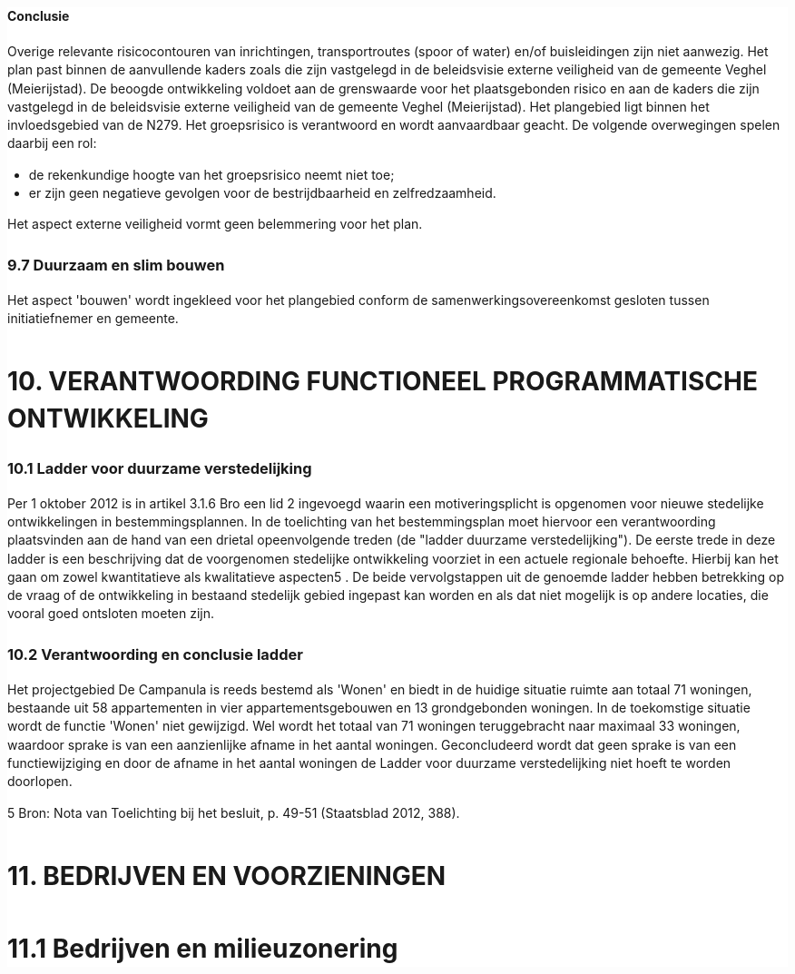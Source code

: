 #### **Conclusie**

Overige relevante risicocontouren van inrichtingen, transportroutes (spoor of water) en/of buisleidingen zijn niet aanwezig. Het plan past binnen de aanvullende kaders zoals die zijn vastgelegd in de beleidsvisie externe veiligheid van de gemeente Veghel (Meierijstad). De beoogde ontwikkeling voldoet aan de grenswaarde voor het plaatsgebonden risico en aan de kaders die zijn vastgelegd in de beleidsvisie externe veiligheid van de gemeente Veghel (Meierijstad). Het plangebied ligt binnen het invloedsgebied van de N279. Het groepsrisico is verantwoord en wordt aanvaardbaar geacht. De volgende overwegingen spelen daarbij een rol:

- de rekenkundige hoogte van het groepsrisico neemt niet toe;
- er zijn geen negatieve gevolgen voor de bestrijdbaarheid en zelfredzaamheid.

Het aspect externe veiligheid vormt geen belemmering voor het plan.

### **9.7 Duurzaam en slim bouwen**

Het aspect 'bouwen' wordt ingekleed voor het plangebied conform de samenwerkingsovereenkomst gesloten tussen initiatiefnemer en gemeente.

# **10. VERANTWOORDING FUNCTIONEEL PROGRAMMATISCHE ONTWIKKELING**

### **10.1 Ladder voor duurzame verstedelijking**

Per 1 oktober 2012 is in artikel 3.1.6 Bro een lid 2 ingevoegd waarin een motiveringsplicht is opgenomen voor nieuwe stedelijke ontwikkelingen in bestemmingsplannen. In de toelichting van het bestemmingsplan moet hiervoor een verantwoording plaatsvinden aan de hand van een drietal opeenvolgende treden (de "ladder duurzame verstedelijking"). De eerste trede in deze ladder is een beschrijving dat de voorgenomen stedelijke ontwikkeling voorziet in een actuele regionale behoefte. Hierbij kan het gaan om zowel kwantitatieve als kwalitatieve aspecten5 . De beide vervolgstappen uit de genoemde ladder hebben betrekking op de vraag of de ontwikkeling in bestaand stedelijk gebied ingepast kan worden en als dat niet mogelijk is op andere locaties, die vooral goed ontsloten moeten zijn.

### **10.2 Verantwoording en conclusie ladder**

Het projectgebied De Campanula is reeds bestemd als 'Wonen' en biedt in de huidige situatie ruimte aan totaal 71 woningen, bestaande uit 58 appartementen in vier appartementsgebouwen en 13 grondgebonden woningen. In de toekomstige situatie wordt de functie 'Wonen' niet gewijzigd. Wel wordt het totaal van 71 woningen teruggebracht naar maximaal 33 woningen, waardoor sprake is van een aanzienlijke afname in het aantal woningen. Geconcludeerd wordt dat geen sprake is van een functiewijziging en door de afname in het aantal woningen de Ladder voor duurzame verstedelijking niet hoeft te worden doorlopen.

 5 Bron: Nota van Toelichting bij het besluit, p. 49-51 (Staatsblad 2012, 388).

# **11. BEDRIJVEN EN VOORZIENINGEN**

# **11.1 Bedrijven en milieuzonering**
